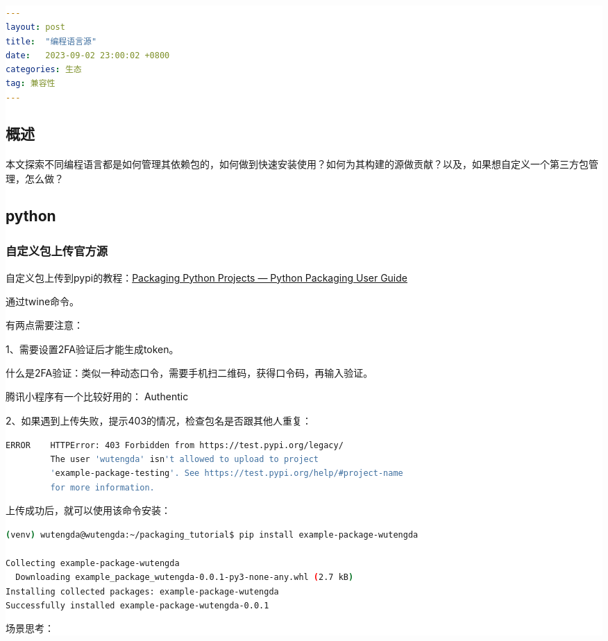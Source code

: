```yaml
---
layout: post
title:  "编程语言源"
date:   2023-09-02 23:00:02 +0800
categories: 生态
tag: 兼容性
---
```



## 概述

本文探索不同编程语言都是如何管理其依赖包的，如何做到快速安装使用？如何为其构建的源做贡献？以及，如果想自定义一个第三方包管理，怎么做？

## python

### 自定义包上传官方源

自定义包上传到pypi的教程：[Packaging Python Projects — Python Packaging User Guide](https://packaging.python.org/en/latest/tutorials/packaging-projects/)

通过twine命令。



有两点需要注意：

1、需要设置2FA验证后才能生成token。

什么是2FA验证：类似一种动态口令，需要手机扫二维码，获得口令码，再输入验证。

腾讯小程序有一个比较好用的： Authentic

2、如果遇到上传失败，提示403的情况，检查包名是否跟其他人重复：

```bash
ERROR    HTTPError: 403 Forbidden from https://test.pypi.org/legacy/               
         The user 'wutengda' isn't allowed to upload to project                    
         'example-package-testing'. See https://test.pypi.org/help/#project-name   
         for more information. 
```



上传成功后，就可以使用该命令安装：

```bash
(venv) wutengda@wutengda:~/packaging_tutorial$ pip install example-package-wutengda
 
Collecting example-package-wutengda
  Downloading example_package_wutengda-0.0.1-py3-none-any.whl (2.7 kB)
Installing collected packages: example-package-wutengda
Successfully installed example-package-wutengda-0.0.1
```



场景思考：
